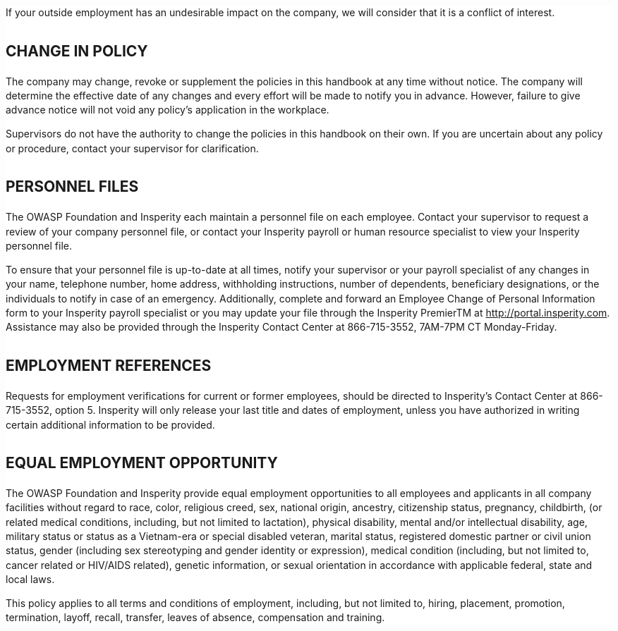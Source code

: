 If your outside employment has an undesirable impact on the company, we will consider that it is a conflict of interest.

<a name="change-in-pay"></a>
## CHANGE IN POLICY

The company may change, revoke or supplement the policies in this handbook at any time without notice. The company will determine the effective date of any changes and every effort will be made to notify you in advance. However, failure to give advance notice will not void any policy’s application in the workplace.

Supervisors do not have the authority to change the policies in this handbook on their own. If you are uncertain about any policy or procedure, contact your supervisor for clarification.

<a name="personnel-files"></a>
## PERSONNEL FILES

The OWASP Foundation and Insperity each maintain a personnel file on each employee. Contact your supervisor to request a review of your company personnel file, or contact your Insperity payroll or human resource specialist to view your Insperity personnel file.

To ensure that your personnel file is up-to-date at all times, notify your supervisor or your payroll specialist of any changes in your name, telephone number, home address, withholding instructions, number of dependents, beneficiary designations, or the individuals to notify in case of an emergency. Additionally, complete and forward an Employee Change of Personal Information form to your Insperity payroll specialist or you may update your file through the Insperity PremierTM at http://portal.insperity.com. Assistance may also be provided through the Insperity Contact Center at 866-715-3552, 7AM-7PM CT Monday-Friday.

<a name="employment-references"></a>
## EMPLOYMENT REFERENCES

Requests for employment verifications for current or former employees, should be directed to Insperity’s Contact Center at 866-715-3552, option 5.  Insperity will only release your last title and dates of employment, unless you have authorized in writing certain additional information to be provided.

<a name="equal-employment-opportunity"></a>
## EQUAL EMPLOYMENT OPPORTUNITY

The OWASP Foundation and Insperity provide equal employment opportunities to all employees and applicants in all company facilities without regard to race, color, religious creed, sex, national origin, ancestry, citizenship status, pregnancy, childbirth, (or related medical conditions, including, but not limited to lactation), physical disability, mental and/or intellectual disability, age, military status or status as a Vietnam-era or special disabled veteran, marital status, registered domestic partner or civil union status, gender (including sex stereotyping and gender identity or expression), medical condition (including, but not limited to, cancer related or HIV/AIDS related), genetic information, or sexual orientation in accordance with applicable federal, state and local laws. 

This policy applies to all terms and conditions of employment, including, but not limited to, hiring, placement, promotion, termination, layoff, recall, transfer, leaves of absence, compensation and training.
